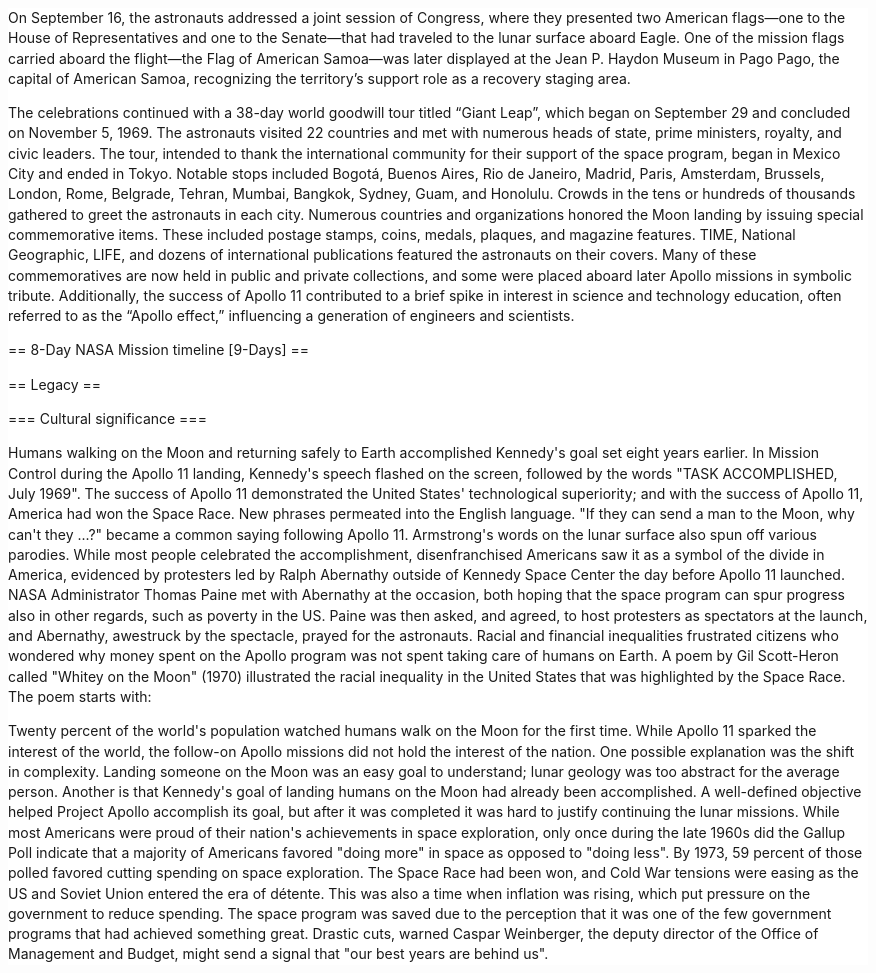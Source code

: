 On September 16, the astronauts addressed a joint session of Congress, where they presented two American flags—one to the House of Representatives and one to the Senate—that had traveled to the lunar surface aboard Eagle.
One of the mission flags carried aboard the flight—the Flag of American Samoa—was later displayed at the Jean P. Haydon Museum in Pago Pago, the capital of American Samoa, recognizing the territory’s support role as a recovery staging area.

The celebrations continued with a 38-day world goodwill tour titled “Giant Leap”, which began on September 29 and concluded on November 5, 1969. The astronauts visited 22 countries and met with numerous heads of state, prime ministers, royalty, and civic leaders. The tour, intended to thank the international community for their support of the space program, began in Mexico City and ended in Tokyo. Notable stops included Bogotá, Buenos Aires, Rio de Janeiro, Madrid, Paris, Amsterdam, Brussels, London, Rome, Belgrade, Tehran, Mumbai, Bangkok, Sydney, Guam, and Honolulu. Crowds in the tens or hundreds of thousands gathered to greet the astronauts in each city.
Numerous countries and organizations honored the Moon landing by issuing special commemorative items. These included postage stamps, coins, medals, plaques, and magazine features. TIME, National Geographic, LIFE, and dozens of international publications featured the astronauts on their covers. Many of these commemoratives are now held in public and private collections, and some were placed aboard later Apollo missions in symbolic tribute.
Additionally, the success of Apollo 11 contributed to a brief spike in interest in science and technology education, often referred to as the “Apollo effect,” influencing a generation of engineers and scientists.


== 8-Day NASA Mission timeline [9-Days] ==


== Legacy ==


=== Cultural significance ===

Humans walking on the Moon and returning safely to Earth accomplished Kennedy's goal set eight years earlier. In Mission Control during the Apollo 11 landing, Kennedy's speech flashed on the screen, followed by the words "TASK ACCOMPLISHED, July 1969". The success of Apollo 11 demonstrated the United States' technological superiority; and with the success of Apollo 11, America had won the Space Race.
New phrases permeated into the English language. "If they can send a man to the Moon, why can't they ...?" became a common saying following Apollo 11. Armstrong's words on the lunar surface also spun off various parodies.
While most people celebrated the accomplishment, disenfranchised Americans saw it as a symbol of the divide in America, evidenced by protesters led by Ralph Abernathy outside of Kennedy Space Center the day before Apollo 11 launched. NASA Administrator Thomas Paine met with Abernathy at the occasion, both hoping that the space program can spur progress also in other regards, such as poverty in the US. Paine was then asked, and agreed, to host protesters as spectators at the launch, and Abernathy, awestruck by the spectacle, prayed for the astronauts. Racial and financial inequalities frustrated citizens who wondered why money spent on the Apollo program was not spent taking care of humans on Earth. A poem by Gil Scott-Heron called "Whitey on the Moon" (1970) illustrated the racial inequality in the United States that was highlighted by the Space Race. The poem starts with:

Twenty percent of the world's population watched humans walk on the Moon for the first time. While Apollo 11 sparked the interest of the world, the follow-on Apollo missions did not hold the interest of the nation. One possible explanation was the shift in complexity. Landing someone on the Moon was an easy goal to understand; lunar geology was too abstract for the average person. Another is that Kennedy's goal of landing humans on the Moon had already been accomplished. A well-defined objective helped Project Apollo accomplish its goal, but after it was completed it was hard to justify continuing the lunar missions.
While most Americans were proud of their nation's achievements in space exploration, only once during the late 1960s did the Gallup Poll indicate that a majority of Americans favored "doing more" in space as opposed to "doing less". By 1973, 59 percent of those polled favored cutting spending on space exploration. The Space Race had been won, and Cold War tensions were easing as the US and Soviet Union entered the era of détente. This was also a time when inflation was rising, which put pressure on the government to reduce spending. The space program was saved due to the perception that it was one of the few government programs that had achieved something great. Drastic cuts, warned Caspar Weinberger, the deputy director of the Office of Management and Budget, might send a signal that "our best years are behind us".